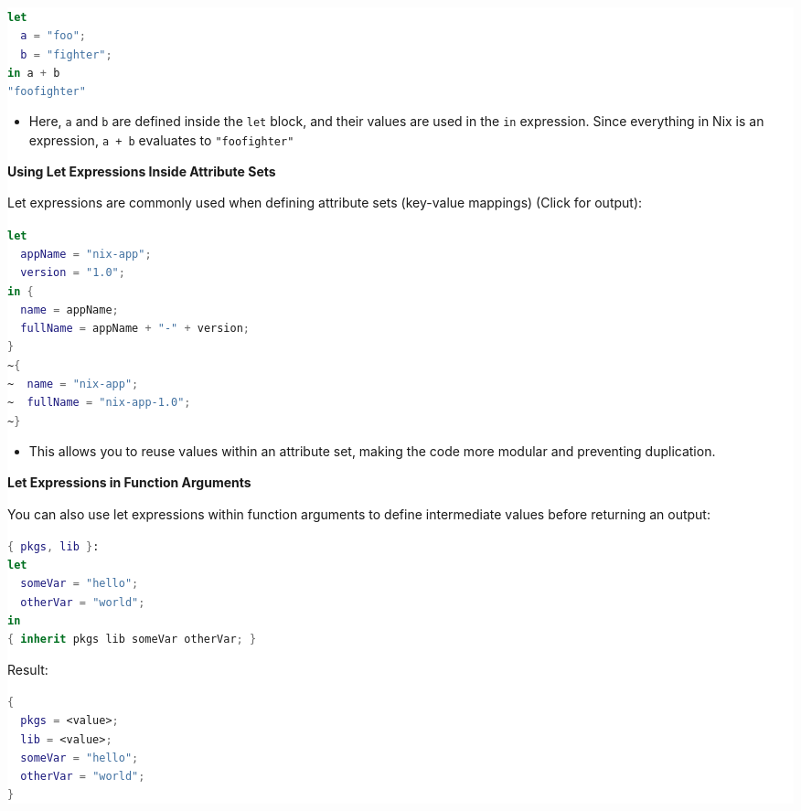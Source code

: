 ```nix
let
  a = "foo";
  b = "fighter";
in a + b
"foofighter"
```

- Here, `a` and `b` are defined inside the `let` block, and their values are
  used in the `in` expression. Since everything in Nix is an expression, `a + b`
  evaluates to `"foofighter"`

**Using Let Expressions Inside Attribute Sets**

Let expressions are commonly used when defining attribute sets
(key-value mappings) (Click for output):

```nix
let
  appName = "nix-app";
  version = "1.0";
in {
  name = appName;
  fullName = appName + "-" + version;
}
~{
~  name = "nix-app";
~  fullName = "nix-app-1.0";
~}
```

- This allows you to reuse values within an attribute set, making the code more
  modular and preventing duplication.

**Let Expressions in Function Arguments**

You can also use let expressions within function arguments to define
intermediate values before returning an output:

```nix
{ pkgs, lib }:
let
  someVar = "hello";
  otherVar = "world";
in
{ inherit pkgs lib someVar otherVar; }
```

Result:

```nix
{
  pkgs = <value>;
  lib = <value>;
  someVar = "hello";
  otherVar = "world";
}
```
